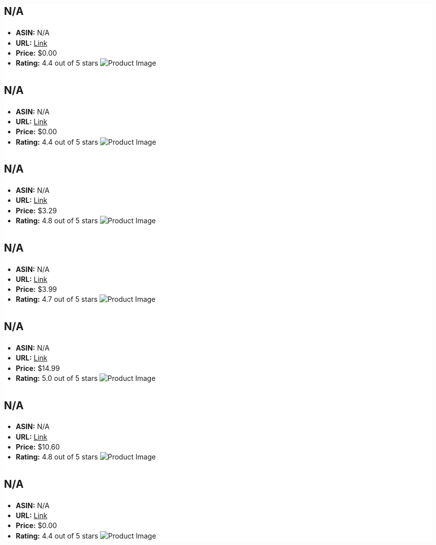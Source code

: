 ## N/A
- **ASIN:** N/A
- **URL:** [Link](https://www.amazon.com)
- **Price:** $0.00
- **Rating:** 4.4 out of 5 stars
![Product Image](https://m.media-amazon.com/images/I/81thjw2C+KL._AC_UY218_.jpg)

## N/A
- **ASIN:** N/A
- **URL:** [Link](https://www.amazon.com)
- **Price:** $0.00
- **Rating:** 4.4 out of 5 stars
![Product Image](https://m.media-amazon.com/images/I/91briHvUHRL._AC_UY218_.jpg)

## N/A
- **ASIN:** N/A
- **URL:** [Link](https://www.amazon.com)
- **Price:** $3.29
- **Rating:** 4.8 out of 5 stars
![Product Image](https://m.media-amazon.com/images/I/71a4UtG67pL._AC_UY218_.jpg)

## N/A
- **ASIN:** N/A
- **URL:** [Link](https://www.amazon.com)
- **Price:** $3.99
- **Rating:** 4.7 out of 5 stars
![Product Image](https://m.media-amazon.com/images/I/91Mx83aFqJL._AC_UY218_.jpg)

## N/A
- **ASIN:** N/A
- **URL:** [Link](https://www.amazon.com)
- **Price:** $14.99
- **Rating:** 5.0 out of 5 stars
![Product Image](https://m.media-amazon.com/images/I/61LT1sgAPJL._AC_UY218_.jpg)

## N/A
- **ASIN:** N/A
- **URL:** [Link](https://www.amazon.com)
- **Price:** $10.60
- **Rating:** 4.8 out of 5 stars
![Product Image](https://m.media-amazon.com/images/I/91UM9X51yuL._AC_UY218_.jpg)

## N/A
- **ASIN:** N/A
- **URL:** [Link](https://www.amazon.com)
- **Price:** $0.00
- **Rating:** 4.4 out of 5 stars
![Product Image](https://m.media-amazon.com/images/I/91+6CYEn8pL._AC_UY218_.jpg)
